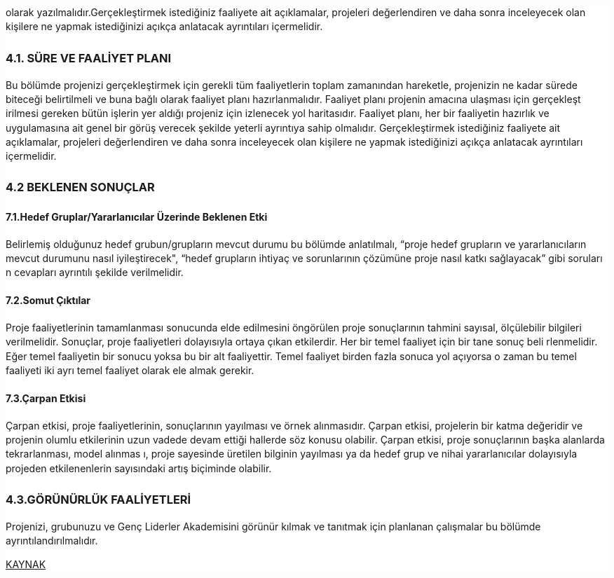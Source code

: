 olarak yazılmalıdır.Gerçekleştirmek istediğiniz faaliyete ait açıklamalar, projeleri değerlendiren ve daha
sonra inceleyecek olan kişilere ne yapmak istediğinizi açıkça anlatacak ayrıntıları
içermelidir.

### 4.1. SÜRE VE FAALİYET PLANI

Bu  bölümde  projenizi  gerçekleştirmek  için  gerekli  tüm  faaliyetlerin  toplam
zamanından hareketle, projenizin ne kadar sürede biteceği belirtilmeli ve buna bağlı
olarak faaliyet planı hazırlanmalıdır.
Faaliyet planı projenin amacına ulaşması için gerçekleşt
irilmesi gereken bütün işlerin
yer aldığı projeniz için izlenecek yol haritasıdır. Faaliyet planı, her bir faaliyetin
hazırlık ve uygulamasına ait genel bir görüş verecek şekilde yeterli ayrıntıya sahip
olmalıdır.
Gerçekleştirmek istediğiniz faaliyete ait açıklamalar, projeleri değerlendiren ve daha
sonra inceleyecek olan kişilere ne yapmak istediğinizi açıkça anlatacak ayrıntıları
içermelidir.

### 4.2 BEKLENEN SONUÇLAR

#### 7.1.Hedef Gruplar/Yararlanıcılar Üzerinde Beklenen Etki

Belirlemiş  olduğunuz  hedef  grubun/grupların  mevcut  durumu  bu  bölümde
anlatılmalı,  “proje  hedef  grupların  ve  yararlanıcıların  mevcut  durumunu  nasıl
iyileştirecek", “hedef grupların ihtiyaç ve sorunlarının çözümüne proje nasıl katkı
sağlayacak” gibi soruları
n cevapları ayrıntılı şekilde verilmelidir.

#### 7.2.Somut Çıktılar

Proje  faaliyetlerinin  tamamlanması  sonucunda  elde  edilmesini  öngörülen  proje
sonuçlarının  tahmini  sayısal,  ölçülebilir  bilgileri  verilmelidir.  Sonuçlar,  proje
faaliyetleri dolayısıyla ortaya çıkan etkilerdir. Her bir temel faaliyet için bir tane
sonuç beli
rlenmelidir. Eğer temel faaliyetin bir sonucu yoksa bu bir alt faaliyettir.
Temel faaliyet birden fazla sonuca yol açıyorsa o zaman bu temel faaliyeti iki ayrı
temel faaliyet olarak ele almak gerekir.

#### 7.3.Çarpan Etkisi

Çarpan  etkisi,  proje  faaliyetlerinin,
sonuçlarının  yayılması  ve  örnek  alınmasıdır.
Çarpan etkisi, projelerin bir katma değeridir ve projenin olumlu etkilerinin uzun
vadede devam ettiği hallerde söz konusu olabilir.
Çarpan etkisi, proje sonuçlarının başka alanlarda tekrarlanması, model alınmas
ı,
proje sayesinde üretilen bilginin yayılması ya da hedef grup ve nihai yararlanıcılar
dolayısıyla projeden etkilenenlerin sayısındaki artış biçiminde olabilir.

### 4.3.GÖRÜNÜRLÜK FAALİYETLERİ

Projenizi, grubunuzu ve Genç Liderler Akademisini görünür kılmak ve
tanıtmak için
planlanan çalışmalar bu bölümde ayrıntılandırılmalıdır.


[KAYNAK](https://docplayer.biz.tr/11192739-Proje-hazirlama-kilavuzu.html)
